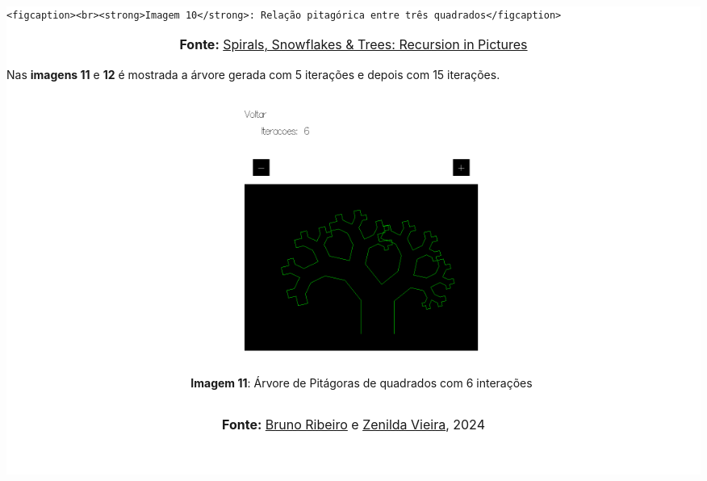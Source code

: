     <figcaption><br><strong>Imagem 10</strong>: Relação pitagórica entre três quadrados</figcaption>
  </figure>
  <font size="3"><p style="text-align: center"><b>Fonte:</b> <a href="http://learn.hfm.io/fractals.html">Spirals, Snowflakes & Trees: Recursion in Pictures</a></p></font>
</div>


Nas **imagens 11** e **12** é mostrada a árvore gerada com 5 iterações e depois com 15 iterações.

<div align="center">
  <figure style="display: inline-block; margin-right: 20px;">
    <img src="../imgs/fractalTree6.png" width="300" />
    <figcaption><br><strong>Imagem 11</strong>: Árvore de Pitágoras de quadrados com 6 interações</figcaption>
  </figure>
  <font size="3"><p style="text-align: center"><b>Fonte:</b> <a href="https://github.com/BrunoRiibeiro">Bruno Ribeiro</a> e <a href="https://github.com/zenildavieira">Zenilda Vieira</a>, 2024</p></font>
</div>
<div align="center">
  <figure style="display: inline-block; margin-left: 20px;">